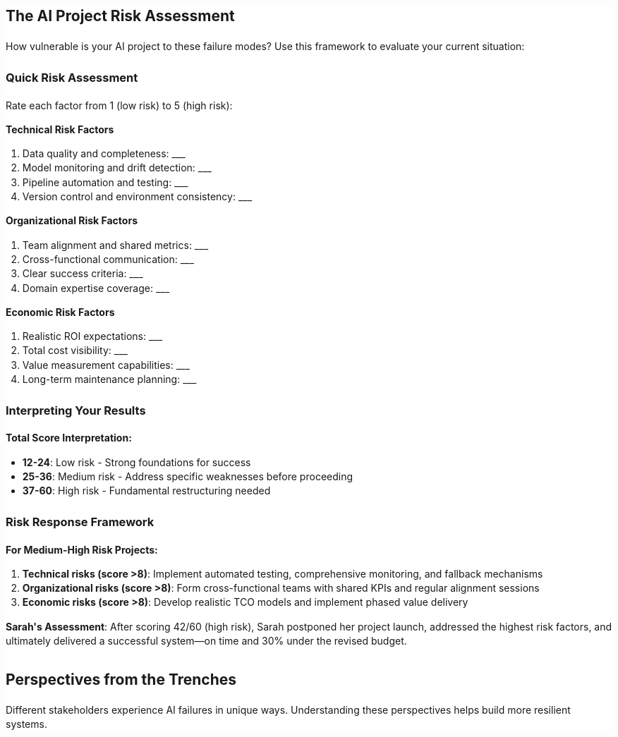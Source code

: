## The AI Project Risk Assessment

How vulnerable is your AI project to these failure modes? Use this framework to evaluate your current situation:

### Quick Risk Assessment

Rate each factor from 1 (low risk) to 5 (high risk):

**Technical Risk Factors**

1. Data quality and completeness: \_\_\_
2. Model monitoring and drift detection: \_\_\_
3. Pipeline automation and testing: \_\_\_
4. Version control and environment consistency: \_\_\_

**Organizational Risk Factors**

1. Team alignment and shared metrics: \_\_\_
2. Cross-functional communication: \_\_\_
3. Clear success criteria: \_\_\_
4. Domain expertise coverage: \_\_\_

**Economic Risk Factors**

1. Realistic ROI expectations: \_\_\_
2. Total cost visibility: \_\_\_
3. Value measurement capabilities: \_\_\_
4. Long-term maintenance planning: \_\_\_

### Interpreting Your Results

**Total Score Interpretation:**

- **12-24**: Low risk - Strong foundations for success
- **25-36**: Medium risk - Address specific weaknesses before proceeding
- **37-60**: High risk - Fundamental restructuring needed

### Risk Response Framework

**For Medium-High Risk Projects:**

1. **Technical risks (score >8)**: Implement automated testing, comprehensive monitoring, and fallback mechanisms
2. **Organizational risks (score >8)**: Form cross-functional teams with shared KPIs and regular alignment sessions
3. **Economic risks (score >8)**: Develop realistic TCO models and implement phased value delivery

**Sarah's Assessment**: After scoring 42/60 (high risk), Sarah postponed her project launch, addressed the highest risk factors, and ultimately delivered a successful system—on time and 30% under the revised budget.

## Perspectives from the Trenches

Different stakeholders experience AI failures in unique ways. Understanding these perspectives helps build more resilient systems.
